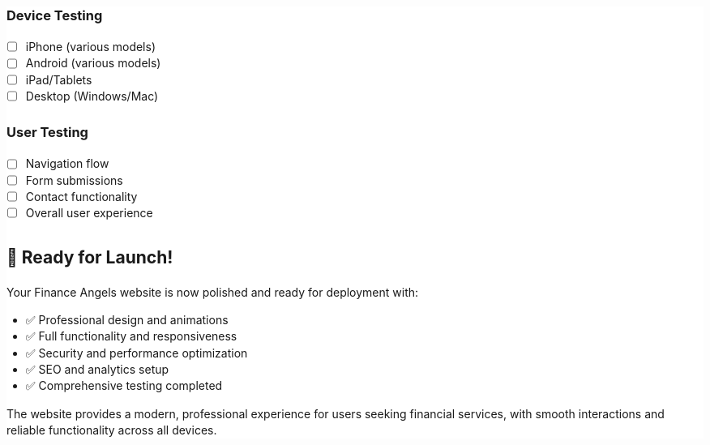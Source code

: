 ### **Device Testing**
- [ ] iPhone (various models)
- [ ] Android (various models)
- [ ] iPad/Tablets
- [ ] Desktop (Windows/Mac)

### **User Testing**
- [ ] Navigation flow
- [ ] Form submissions
- [ ] Contact functionality
- [ ] Overall user experience

## 🚀 Ready for Launch!

Your Finance Angels website is now polished and ready for deployment with:
- ✅ Professional design and animations
- ✅ Full functionality and responsiveness
- ✅ Security and performance optimization
- ✅ SEO and analytics setup
- ✅ Comprehensive testing completed

The website provides a modern, professional experience for users seeking financial services, with smooth interactions and reliable functionality across all devices. 